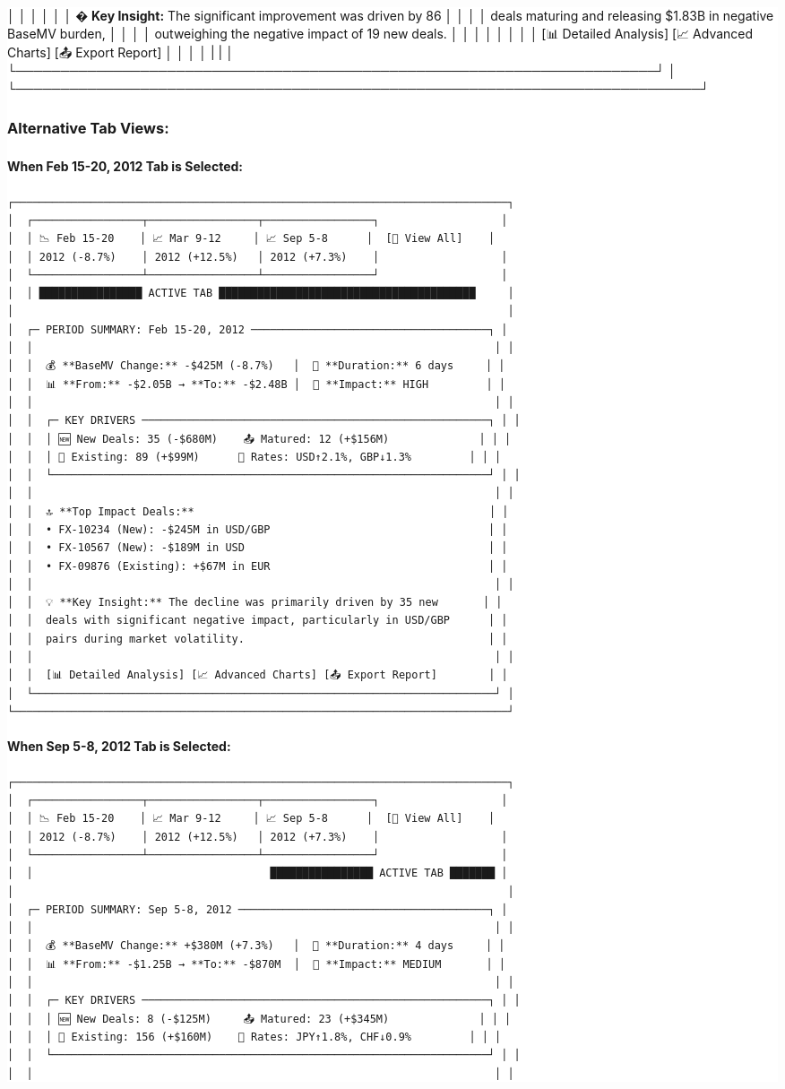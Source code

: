 │  │                                                                        │ │
│  │  � **Key Insight:** The significant improvement was driven by 86      │ │
│  │  deals maturing and releasing $1.83B in negative BaseMV burden,       │ │
│  │  outweighing the negative impact of 19 new deals.                     │ │
│  │                                                                        │ │
│  │  [📊 Detailed Analysis] [📈 Advanced Charts] [📤 Export Report]        │ │
│  │                                                                         | |
│  └────────────────────────────────────────────────────────────────────────┘ │
└─────────────────────────────────────────────────────────────────────────────┘

### Alternative Tab Views:

#### When Feb 15-20, 2012 Tab is Selected:
```
┌─────────────────────────────────────────────────────────────────────────────┐
│  ┌─────────────────┬─────────────────┬─────────────────┐                   │
│  │ 📉 Feb 15-20    │ 📈 Mar 9-12     │ 📈 Sep 5-8      │  [🔄 View All]    │
│  │ 2012 (-8.7%)    │ 2012 (+12.5%)   │ 2012 (+7.3%)    │                   │
│  └─────────────────┴─────────────────┴─────────────────┘                   │
│  │ ████████████████ ACTIVE TAB ████████████████████████████████████████     │
│                                                                             │
│  ┌─ PERIOD SUMMARY: Feb 15-20, 2012 ─────────────────────────────────────┐ │
│  │                                                                        │ │
│  │  💰 **BaseMV Change:** -$425M (-8.7%)   │  📅 **Duration:** 6 days     │ │
│  │  📊 **From:** -$2.05B → **To:** -$2.48B │  🎯 **Impact:** HIGH         │ │
│  │                                                                        │ │
│  │  ┌─ KEY DRIVERS ──────────────────────────────────────────────────────┐ │ │
│  │  │ 🆕 New Deals: 35 (-$680M)    📤 Matured: 12 (+$156M)              │ │ │
│  │  │ 🔄 Existing: 89 (+$99M)      💱 Rates: USD↑2.1%, GBP↓1.3%         │ │ │
│  │  └────────────────────────────────────────────────────────────────────┘ │ │
│  │                                                                        │ │
│  │  🔝 **Top Impact Deals:**                                              │ │
│  │  • FX-10234 (New): -$245M in USD/GBP                                  │ │
│  │  • FX-10567 (New): -$189M in USD                                      │ │
│  │  • FX-09876 (Existing): +$67M in EUR                                  │ │
│  │                                                                        │ │
│  │  💡 **Key Insight:** The decline was primarily driven by 35 new       │ │
│  │  deals with significant negative impact, particularly in USD/GBP      │ │
│  │  pairs during market volatility.                                      │ │
│  │                                                                        │ │
│  │  [📊 Detailed Analysis] [📈 Advanced Charts] [📤 Export Report]        │ │
│  └────────────────────────────────────────────────────────────────────────┘ │
└─────────────────────────────────────────────────────────────────────────────┘
```

#### When Sep 5-8, 2012 Tab is Selected:
```
┌─────────────────────────────────────────────────────────────────────────────┐
│  ┌─────────────────┬─────────────────┬─────────────────┐                   │
│  │ 📉 Feb 15-20    │ 📈 Mar 9-12     │ 📈 Sep 5-8      │  [🔄 View All]    │
│  │ 2012 (-8.7%)    │ 2012 (+12.5%)   │ 2012 (+7.3%)    │                   │
│  └─────────────────┴─────────────────┴─────────────────┘                   │
│  │                                     ████████████████ ACTIVE TAB ███████ │
│                                                                             │
│  ┌─ PERIOD SUMMARY: Sep 5-8, 2012 ───────────────────────────────────────┐ │
│  │                                                                        │ │
│  │  💰 **BaseMV Change:** +$380M (+7.3%)   │  📅 **Duration:** 4 days     │ │
│  │  📊 **From:** -$1.25B → **To:** -$870M  │  🎯 **Impact:** MEDIUM       │ │
│  │                                                                        │ │
│  │  ┌─ KEY DRIVERS ──────────────────────────────────────────────────────┐ │ │
│  │  │ 🆕 New Deals: 8 (-$125M)     📤 Matured: 23 (+$345M)              │ │ │
│  │  │ 🔄 Existing: 156 (+$160M)    💱 Rates: JPY↑1.8%, CHF↓0.9%         │ │ │
│  │  └────────────────────────────────────────────────────────────────────┘ │ │
│  │                                                                        │ │
```